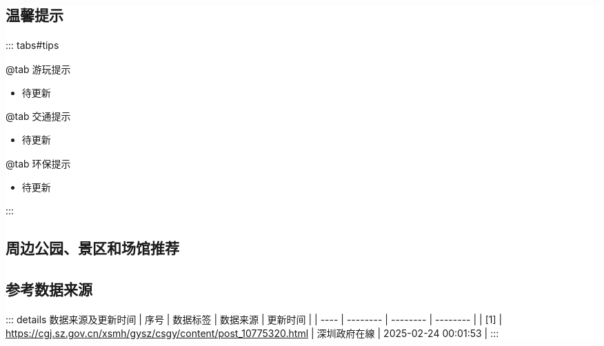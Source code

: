 ## 温馨提示

::: tabs#tips

@tab 游玩提示
- 待更新

@tab 交通提示
- 待更新

@tab 环保提示
- 待更新

:::

## 周边公园、景区和场馆推荐

<CardGrid>
  <ImageCard
        image="https://cgj.sz.gov.cn/img/4/4005/4005982/10775322.jpg"
        title="望牛亭公園"
        description="望牛亭公園位於深圳市寶安區福永街道福州大道與政豐北路交會處，建於2010年8月，總面積192587.53平方公尺。原來一直為滿山樹木蔥蘢的林帶，建成後的望牛亭公園，改造完善並和富了山體的景觀和市政設施，並設了主入口和次入口，方便市民就近登山。"
        href="/zh-tw/ComprehensivePark/Wangniuting-Park/"
        author="深圳政府在線"
        date="2025/01/02"
      />
      <ImageCard
        image="https://cgj.sz.gov.cn/img/4/4005/4005982/10775322.jpg"
        title="望牛亭公園"
        description="望牛亭公園位於深圳市寶安區福永街道福州大道與政豐北路交會處，建於2010年8月，總面積192587.53平方公尺。原來一直為滿山樹木蔥蘢的林帶，建成後的望牛亭公園，改造完善並和富了山體的景觀和市政設施，並設了主入口和次入口，方便市民就近登山。"
        href="/zh-tw/ComprehensivePark/Wangniuting-Park/"
        author="深圳政府在線"
        date="2025/01/02"
      />
    </CardGrid>


## 参考数据来源

::: details 数据来源及更新时间
| 序号 | 数据标签 | 数据来源 | 更新时间 |
| ---- | -------- | -------- | -------- |
| [1] | https://cgj.sz.gov.cn/xsmh/gysz/csgy/content/post_10775320.html | 深圳政府在線 | 2025-02-24 00:01:53 |
:::

